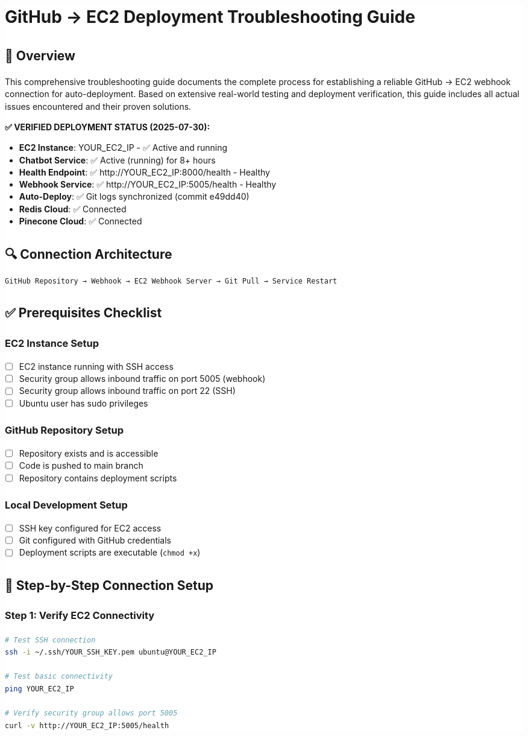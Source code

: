 # GitHub → EC2 Deployment Troubleshooting Guide

## 🎯 Overview

This comprehensive troubleshooting guide documents the complete process for establishing a reliable GitHub → EC2 webhook connection for auto-deployment. Based on extensive real-world testing and deployment verification, this guide includes all actual issues encountered and their proven solutions.

**✅ VERIFIED DEPLOYMENT STATUS (2025-07-30):**
- **EC2 Instance**: YOUR_EC2_IP - ✅ Active and running
- **Chatbot Service**: ✅ Active (running) for 8+ hours
- **Health Endpoint**: ✅ http://YOUR_EC2_IP:8000/health - Healthy
- **Webhook Service**: ✅ http://YOUR_EC2_IP:5005/health - Healthy
- **Auto-Deploy**: ✅ Git logs synchronized (commit e49dd40)
- **Redis Cloud**: ✅ Connected
- **Pinecone Cloud**: ✅ Connected

## 🔍 Connection Architecture

```
GitHub Repository → Webhook → EC2 Webhook Server → Git Pull → Service Restart
```

## ✅ Prerequisites Checklist

### EC2 Instance Setup
- [ ] EC2 instance running with SSH access
- [ ] Security group allows inbound traffic on port 5005 (webhook)
- [ ] Security group allows inbound traffic on port 22 (SSH)
- [ ] Ubuntu user has sudo privileges

### GitHub Repository Setup
- [ ] Repository exists and is accessible
- [ ] Code is pushed to main branch
- [ ] Repository contains deployment scripts

### Local Development Setup
- [ ] SSH key configured for EC2 access
- [ ] Git configured with GitHub credentials
- [ ] Deployment scripts are executable (`chmod +x`)

## 🚀 Step-by-Step Connection Setup

### Step 1: Verify EC2 Connectivity

```bash
# Test SSH connection
ssh -i ~/.ssh/YOUR_SSH_KEY.pem ubuntu@YOUR_EC2_IP

# Test basic connectivity
ping YOUR_EC2_IP

# Verify security group allows port 5005
curl -v http://YOUR_EC2_IP:5005/health
```
